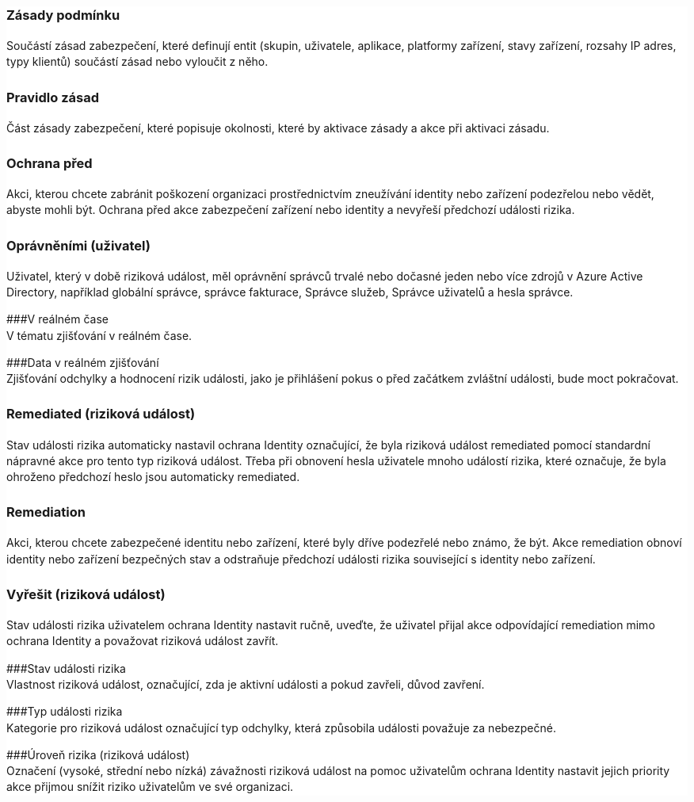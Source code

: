 ### <a name="policy-condition"></a>Zásady podmínku    
Součástí zásad zabezpečení, které definují entit (skupin, uživatele, aplikace, platformy zařízení, stavy zařízení, rozsahy IP adres, typy klientů) součástí zásad nebo vyloučit z něho.

### <a name="policy-rule"></a>Pravidlo zásad     
Část zásady zabezpečení, které popisuje okolnosti, které by aktivace zásady a akce při aktivaci zásadu.

### <a name="prevention"></a>Ochrana před  
Akci, kterou chcete zabránit poškození organizaci prostřednictvím zneužívání identity nebo zařízení podezřelou nebo vědět, abyste mohli být. Ochrana před akce zabezpečení zařízení nebo identity a nevyřeší předchozí události rizika.

### <a name="privileged-user"></a>Oprávněními (uživatel)
Uživatel, který v době riziková událost, měl oprávnění správců trvalé nebo dočasné jeden nebo více zdrojů v Azure Active Directory, například globální správce, správce fakturace, Správce služeb, Správce uživatelů a hesla správce. 

###<a name="real-time"></a>V reálném čase    
V tématu zjišťování v reálném čase.

###<a name="real-time-detection"></a>Data v reálném zjišťování  
Zjišťování odchylky a hodnocení rizik události, jako je přihlášení pokus o před začátkem zvláštní události, bude moct pokračovat.

### <a name="remediated-risk-event"></a>Remediated (riziková událost)     
Stav události rizika automaticky nastavil ochrana Identity označující, že byla riziková událost remediated pomocí standardní nápravné akce pro tento typ riziková událost. Třeba při obnovení hesla uživatele mnoho událostí rizika, které označuje, že byla ohroženo předchozí heslo jsou automaticky remediated.

### <a name="remediation"></a>Remediation     
Akci, kterou chcete zabezpečené identitu nebo zařízení, které byly dříve podezřelé nebo známo, že být. Akce remediation obnoví identity nebo zařízení bezpečných stav a odstraňuje předchozí události rizika související s identity nebo zařízení.

### <a name="resolved-risk-event"></a>Vyřešit (riziková událost)   
Stav události rizika uživatelem ochrana Identity nastavit ručně, uveďte, že uživatel přijal akce odpovídající remediation mimo ochrana Identity a považovat riziková událost zavřít.

###<a name="risk-event-status"></a>Stav události rizika    
Vlastnost riziková událost, označující, zda je aktivní události a pokud zavřeli, důvod zavření.

###<a name="risk-event-type"></a>Typ události rizika  
Kategorie pro riziková událost označující typ odchylky, která způsobila události považuje za nebezpečné.

###<a name="risk-level-risk-event"></a>Úroveň rizika (riziková událost)  
Označení (vysoké, střední nebo nízká) závažnosti riziková událost na pomoc uživatelům ochrana Identity nastavit jejich priority akce přijmou snížit riziko uživatelům ve své organizaci. 

